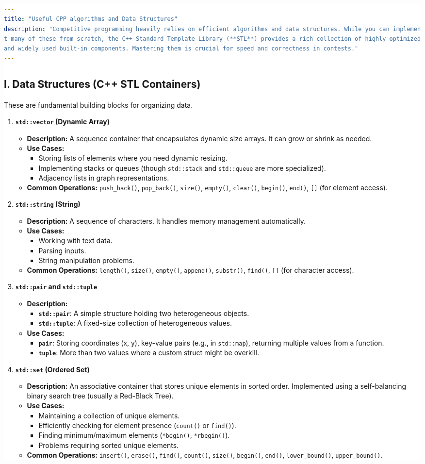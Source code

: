 ```yaml
---
title: "Useful CPP algorithms and Data Structures"
description: "Competitive programming heavily relies on efficient algorithms and data structures. While you can implement many of these from scratch, the C++ Standard Template Library (**STL**) provides a rich collection of highly optimized and widely used built-in components. Mastering them is crucial for speed and correctness in contests."
---
```


## I. Data Structures (C++ STL Containers)

These are fundamental building blocks for organizing data.

1.  **`std::vector` (Dynamic Array)**
    * **Description:** A sequence container that encapsulates dynamic size arrays. It can grow or shrink as needed.
    * **Use Cases:**
        * Storing lists of elements where you need dynamic resizing.
        * Implementing stacks or queues (though `std::stack` and `std::queue` are more specialized).
        * Adjacency lists in graph representations.
    * **Common Operations:** `push_back()`, `pop_back()`, `size()`, `empty()`, `clear()`, `begin()`, `end()`, `[]` (for element access).

2.  **`std::string` (String)**
    * **Description:** A sequence of characters. It handles memory management automatically.
    * **Use Cases:**
        * Working with text data.
        * Parsing inputs.
        * String manipulation problems.
    * **Common Operations:** `length()`, `size()`, `empty()`, `append()`, `substr()`, `find()`, `[]` (for character access).

3.  **`std::pair` and `std::tuple`**
    * **Description:**
        * **`std::pair`**: A simple structure holding two heterogeneous objects.
        * **`std::tuple`**: A fixed-size collection of heterogeneous values.
    * **Use Cases:**
        * **`pair`**: Storing coordinates (x, y), key-value pairs (e.g., in `std::map`), returning multiple values from a function.
        * **`tuple`**: More than two values where a custom struct might be overkill.

4.  **`std::set` (Ordered Set)**
    * **Description:** An associative container that stores unique elements in sorted order. Implemented using a self-balancing binary search tree (usually a Red-Black Tree).
    * **Use Cases:**
        * Maintaining a collection of unique elements.
        * Efficiently checking for element presence (`count()` or `find()`).
        * Finding minimum/maximum elements (`*begin()`, `*rbegin()`).
        * Problems requiring sorted unique elements.
    * **Common Operations:** `insert()`, `erase()`, `find()`, `count()`, `size()`, `begin()`, `end()`, `lower_bound()`, `upper_bound()`.
